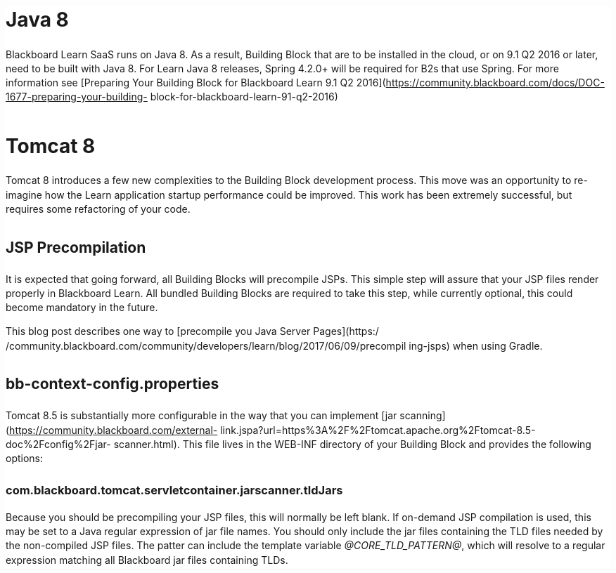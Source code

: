 ##

# Java 8

Blackboard Learn SaaS runs on Java 8. As a result, Building Block that are to
be installed in the cloud, or on 9.1 Q2 2016 or later, need to be built with
Java 8. For Learn Java 8 releases, Spring 4.2.0+ will be required for B2s that
use Spring. For more information see [Preparing Your Building Block for
Blackboard Learn 9.1 Q2
2016](https://community.blackboard.com/docs/DOC-1677-preparing-your-building-
block-for-blackboard-learn-91-q2-2016)

##

#

# Tomcat 8

Tomcat 8 introduces a few new complexities to the Building Block development
process. This move was an opportunity to re-imagine how the Learn application
startup performance could be improved. This work has been extremely
successful, but requires some refactoring of your code.

## JSP Precompilation

####

It is expected that going forward, all Building Blocks will precompile JSPs.
This simple step will assure that your JSP files render properly in Blackboard
Learn. All bundled Building Blocks are required to take this step, while
currently optional, this could become mandatory in the future.

This blog post describes one way to [precompile you Java Server Pages](https:/
/community.blackboard.com/community/developers/learn/blog/2017/06/09/precompil
ing-jsps) when using Gradle.

## bb-context-config.properties

####

Tomcat 8.5 is substantially more configurable in the way that you can
implement [jar scanning](https://community.blackboard.com/external-
link.jspa?url=https%3A%2F%2Ftomcat.apache.org%2Ftomcat-8.5-doc%2Fconfig%2Fjar-
scanner.html). This file lives in the WEB-INF directory of your Building Block
and provides the following options:

### com.blackboard.tomcat.servletcontainer.jarscanner.tldJars

Because you should be precompiling your JSP files, this will normally be left
blank. If on-demand JSP compilation is used, this may be set to a Java regular
expression of jar file names. You should only include the jar files containing
the TLD files needed by the non-compiled JSP files. The patter can include the
template variable _@CORE_TLD_PATTERN@_, which will resolve to a regular
expression matching all Blackboard jar files containing TLDs.
